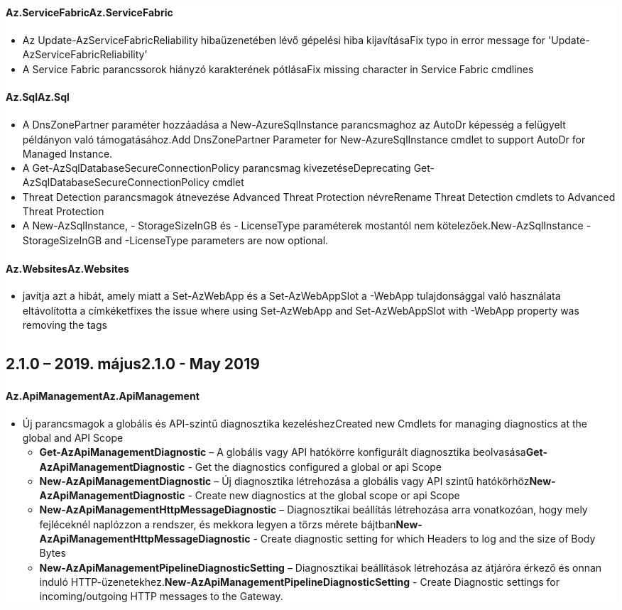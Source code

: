 #### <a name="azservicefabric"></a><span data-ttu-id="38e2d-305">Az.ServiceFabric</span><span class="sxs-lookup"><span data-stu-id="38e2d-305">Az.ServiceFabric</span></span>
* <span data-ttu-id="38e2d-306">Az Update-AzServiceFabricReliability hibaüzenetében lévő gépelési hiba kijavítása</span><span class="sxs-lookup"><span data-stu-id="38e2d-306">Fix typo in error message for 'Update-AzServiceFabricReliability'</span></span>
* <span data-ttu-id="38e2d-307">A Service Fabric parancssorok hiányzó karakterének pótlása</span><span class="sxs-lookup"><span data-stu-id="38e2d-307">Fix missing character in Service Fabric cmdlines</span></span>

#### <a name="azsql"></a><span data-ttu-id="38e2d-308">Az.Sql</span><span class="sxs-lookup"><span data-stu-id="38e2d-308">Az.Sql</span></span>
* <span data-ttu-id="38e2d-309">A DnsZonePartner paraméter hozzáadása a New-AzureSqlInstance parancsmaghoz az AutoDr képesség a felügyelt példányon való támogatásához.</span><span class="sxs-lookup"><span data-stu-id="38e2d-309">Add DnsZonePartner Parameter for New-AzureSqlInstance cmdlet to support AutoDr for Managed Instance.</span></span>
* <span data-ttu-id="38e2d-310">A Get-AzSqlDatabaseSecureConnectionPolicy parancsmag kivezetése</span><span class="sxs-lookup"><span data-stu-id="38e2d-310">Deprecating Get-AzSqlDatabaseSecureConnectionPolicy cmdlet</span></span>
* <span data-ttu-id="38e2d-311">Threat Detection parancsmagok átnevezése Advanced Threat Protection névre</span><span class="sxs-lookup"><span data-stu-id="38e2d-311">Rename Threat Detection cmdlets to Advanced Threat Protection</span></span>
* <span data-ttu-id="38e2d-312">A New-AzSqlInstance, - StorageSizeInGB és - LicenseType paraméterek mostantól nem kötelezőek.</span><span class="sxs-lookup"><span data-stu-id="38e2d-312">New-AzSqlInstance -StorageSizeInGB and -LicenseType parameters are now optional.</span></span>

#### <a name="azwebsites"></a><span data-ttu-id="38e2d-313">Az.Websites</span><span class="sxs-lookup"><span data-stu-id="38e2d-313">Az.Websites</span></span>
* <span data-ttu-id="38e2d-314">javítja azt a hibát, amely miatt a Set-AzWebApp és a Set-AzWebAppSlot a -WebApp tulajdonsággal való használata eltávolította a címkéket</span><span class="sxs-lookup"><span data-stu-id="38e2d-314">fixes the issue where using  Set-AzWebApp and Set-AzWebAppSlot with -WebApp property was removing the tags</span></span>

## <a name="210---may-2019"></a><span data-ttu-id="38e2d-315">2.1.0 – 2019. május</span><span class="sxs-lookup"><span data-stu-id="38e2d-315">2.1.0 - May 2019</span></span>
#### <a name="azapimanagement"></a><span data-ttu-id="38e2d-316">Az.ApiManagement</span><span class="sxs-lookup"><span data-stu-id="38e2d-316">Az.ApiManagement</span></span>
* <span data-ttu-id="38e2d-317">Új parancsmagok a globális és API-szintű diagnosztika kezeléshez</span><span class="sxs-lookup"><span data-stu-id="38e2d-317">Created new Cmdlets for managing diagnostics at the global and API Scope</span></span>
    - <span data-ttu-id="38e2d-318">**Get-AzApiManagementDiagnostic** – A globális vagy API hatókörre konfigurált diagnosztika beolvasása</span><span class="sxs-lookup"><span data-stu-id="38e2d-318">**Get-AzApiManagementDiagnostic** - Get the diagnostics configured a global or api Scope</span></span>
    - <span data-ttu-id="38e2d-319">**New-AzApiManagementDiagnostic** – Új diagnosztika létrehozása a globális vagy API szintű hatókörhöz</span><span class="sxs-lookup"><span data-stu-id="38e2d-319">**New-AzApiManagementDiagnostic** - Create new diagnostics at the global scope or api Scope</span></span>
    - <span data-ttu-id="38e2d-320">**New-AzApiManagementHttpMessageDiagnostic** – Diagnosztikai beállítás létrehozása arra vonatkozóan, hogy mely fejléceknél naplózzon a rendszer, és mekkora legyen a törzs mérete bájtban</span><span class="sxs-lookup"><span data-stu-id="38e2d-320">**New-AzApiManagementHttpMessageDiagnostic** - Create diagnostic setting for which Headers to log and the size of Body Bytes</span></span>
    - <span data-ttu-id="38e2d-321">**New-AzApiManagementPipelineDiagnosticSetting** – Diagnosztikai beállítások létrehozása az átjáróra érkező és onnan induló HTTP-üzenetekhez.</span><span class="sxs-lookup"><span data-stu-id="38e2d-321">**New-AzApiManagementPipelineDiagnosticSetting** - Create Diagnostic settings for incoming/outgoing HTTP messages to the Gateway.</span></span>